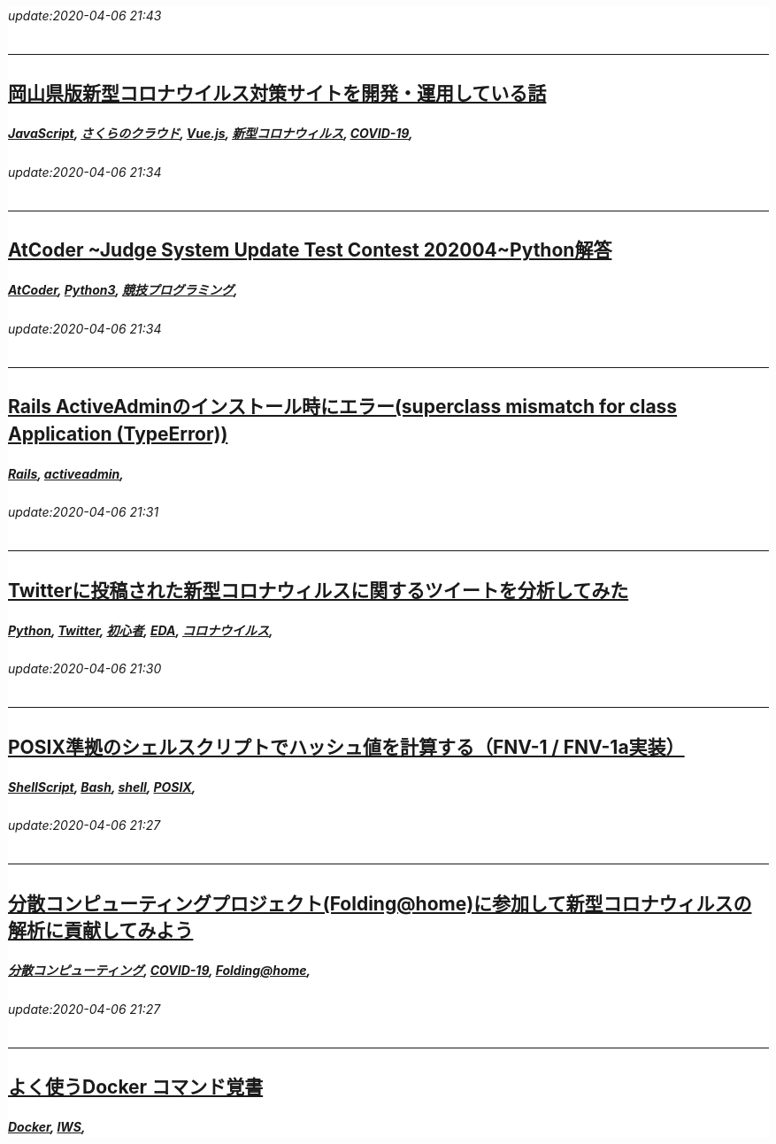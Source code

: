 ###### update:2020-04-06 21:43
---
## [岡山県版新型コロナウイルス対策サイトを開発・運用している話](https://qiita.com/Lusaca/items/a48ee2553ffad730d171)
##### [JavaScript](https://qiita.com/tags/JavaScript), [さくらのクラウド](https://qiita.com/tags/さくらのクラウド), [Vue.js](https://qiita.com/tags/Vue.js), [新型コロナウィルス](https://qiita.com/tags/新型コロナウィルス), [COVID-19](https://qiita.com/tags/COVID-19), 
###### update:2020-04-06 21:34
---
## [AtCoder ~Judge System Update Test Contest 202004~Python解答](https://qiita.com/fumiyan_propro/items/88aed07b7bd0e62c07a4)
##### [AtCoder](https://qiita.com/tags/AtCoder), [Python3](https://qiita.com/tags/Python3), [競技プログラミング](https://qiita.com/tags/競技プログラミング), 
###### update:2020-04-06 21:34
---
## [Rails ActiveAdminのインストール時にエラー(superclass mismatch for class Application (TypeError))](https://qiita.com/great084/items/c7f26857a3997bba2f9b)
##### [Rails](https://qiita.com/tags/Rails), [activeadmin](https://qiita.com/tags/activeadmin), 
###### update:2020-04-06 21:31
---
## [Twitterに投稿された新型コロナウィルスに関するツイートを分析してみた](https://qiita.com/mazui_tapioka/items/27fa722788b642e8926f)
##### [Python](https://qiita.com/tags/Python), [Twitter](https://qiita.com/tags/Twitter), [初心者](https://qiita.com/tags/初心者), [EDA](https://qiita.com/tags/EDA), [コロナウイルス](https://qiita.com/tags/コロナウイルス), 
###### update:2020-04-06 21:30
---
## [POSIX準拠のシェルスクリプトでハッシュ値を計算する（FNV-1 / FNV-1a実装）](https://qiita.com/ko1nksm/items/2449344155d6fa88e7c5)
##### [ShellScript](https://qiita.com/tags/ShellScript), [Bash](https://qiita.com/tags/Bash), [shell](https://qiita.com/tags/shell), [POSIX](https://qiita.com/tags/POSIX), 
###### update:2020-04-06 21:27
---
## [分散コンピューティングプロジェクト(Folding@home)に参加して新型コロナウィルスの解析に貢献してみよう](https://qiita.com/ochomaki/items/fc99ad245a3811833fea)
##### [分散コンピューティング](https://qiita.com/tags/分散コンピューティング), [COVID-19](https://qiita.com/tags/COVID-19), [Folding@home](https://qiita.com/tags/Folding@home), 
###### update:2020-04-06 21:27
---
## [よく使うDocker コマンド覚書](https://qiita.com/satoponpon/items/0cffc0e5d4a3664eedea)
##### [Docker](https://qiita.com/tags/Docker), [IWS](https://qiita.com/tags/IWS), 